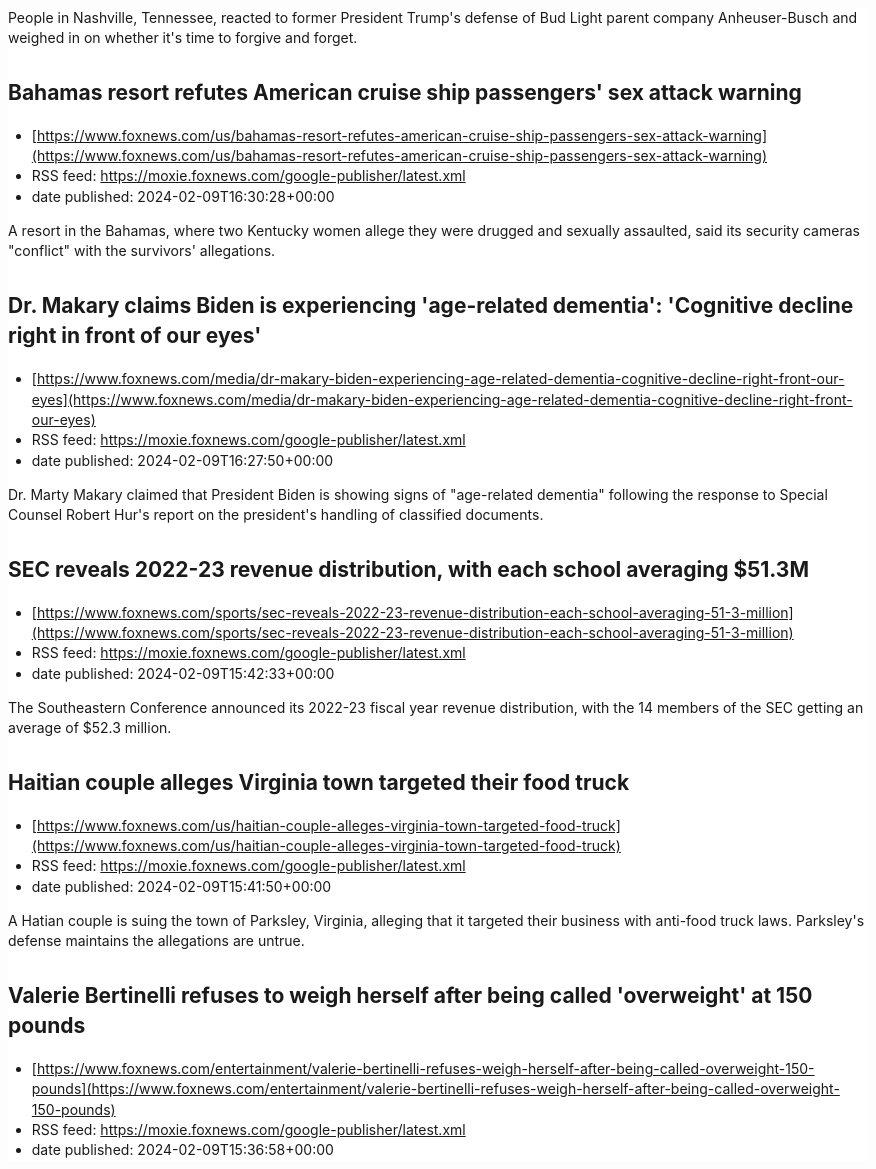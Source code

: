 People in Nashville, Tennessee, reacted to former President Trump&apos;s defense of Bud Light parent company Anheuser-Busch and weighed in on whether it&apos;s time to forgive and forget.

## Bahamas resort refutes American cruise ship passengers' sex attack warning
 - [https://www.foxnews.com/us/bahamas-resort-refutes-american-cruise-ship-passengers-sex-attack-warning](https://www.foxnews.com/us/bahamas-resort-refutes-american-cruise-ship-passengers-sex-attack-warning)
 - RSS feed: https://moxie.foxnews.com/google-publisher/latest.xml
 - date published: 2024-02-09T16:30:28+00:00

A resort in the Bahamas, where two Kentucky women allege they were drugged and sexually assaulted, said its security cameras &quot;conflict&quot; with the survivors&apos; allegations.

## Dr. Makary claims Biden is experiencing 'age-related dementia': 'Cognitive decline right in front of our eyes'
 - [https://www.foxnews.com/media/dr-makary-biden-experiencing-age-related-dementia-cognitive-decline-right-front-our-eyes](https://www.foxnews.com/media/dr-makary-biden-experiencing-age-related-dementia-cognitive-decline-right-front-our-eyes)
 - RSS feed: https://moxie.foxnews.com/google-publisher/latest.xml
 - date published: 2024-02-09T16:27:50+00:00

Dr. Marty Makary claimed that President Biden is showing signs of &quot;age-related dementia&quot; following the response to Special Counsel Robert Hur&apos;s report on the president&apos;s handling of classified documents.

## SEC reveals 2022-23 revenue distribution, with each school averaging $51.3M
 - [https://www.foxnews.com/sports/sec-reveals-2022-23-revenue-distribution-each-school-averaging-51-3-million](https://www.foxnews.com/sports/sec-reveals-2022-23-revenue-distribution-each-school-averaging-51-3-million)
 - RSS feed: https://moxie.foxnews.com/google-publisher/latest.xml
 - date published: 2024-02-09T15:42:33+00:00

The Southeastern Conference announced its 2022-23 fiscal year revenue distribution, with the 14 members of the SEC getting an average of $52.3 million.

## Haitian couple alleges Virginia town targeted their food truck
 - [https://www.foxnews.com/us/haitian-couple-alleges-virginia-town-targeted-food-truck](https://www.foxnews.com/us/haitian-couple-alleges-virginia-town-targeted-food-truck)
 - RSS feed: https://moxie.foxnews.com/google-publisher/latest.xml
 - date published: 2024-02-09T15:41:50+00:00

A Hatian couple is suing the town of Parksley, Virginia, alleging that it targeted their business with anti-food truck laws. Parksley&apos;s defense maintains the allegations are untrue.

## Valerie Bertinelli refuses to weigh herself after being called 'overweight' at 150 pounds
 - [https://www.foxnews.com/entertainment/valerie-bertinelli-refuses-weigh-herself-after-being-called-overweight-150-pounds](https://www.foxnews.com/entertainment/valerie-bertinelli-refuses-weigh-herself-after-being-called-overweight-150-pounds)
 - RSS feed: https://moxie.foxnews.com/google-publisher/latest.xml
 - date published: 2024-02-09T15:36:58+00:00
